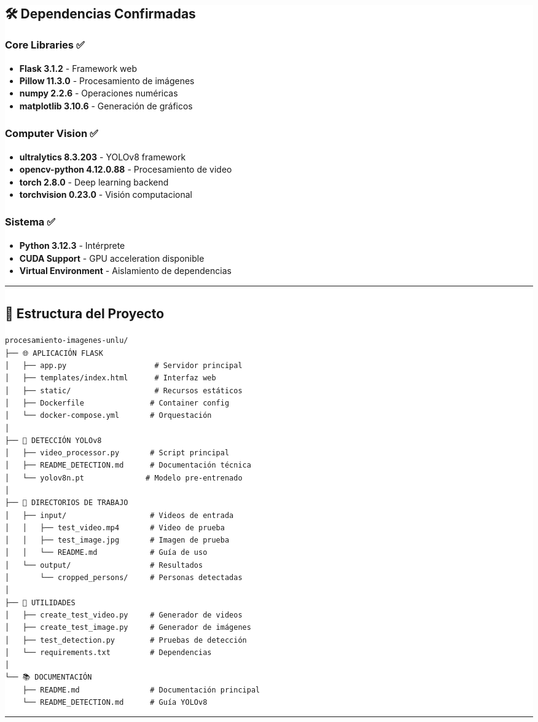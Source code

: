 
## 🛠️ Dependencias Confirmadas

### **Core Libraries** ✅
- **Flask 3.1.2** - Framework web
- **Pillow 11.3.0** - Procesamiento de imágenes
- **numpy 2.2.6** - Operaciones numéricas
- **matplotlib 3.10.6** - Generación de gráficos

### **Computer Vision** ✅
- **ultralytics 8.3.203** - YOLOv8 framework
- **opencv-python 4.12.0.88** - Procesamiento de video
- **torch 2.8.0** - Deep learning backend
- **torchvision 0.23.0** - Visión computacional

### **Sistema** ✅
- **Python 3.12.3** - Intérprete
- **CUDA Support** - GPU acceleration disponible
- **Virtual Environment** - Aislamiento de dependencias

---

## 📁 Estructura del Proyecto

```
procesamiento-imagenes-unlu/
├── 🌐 APLICACIÓN FLASK
│   ├── app.py                    # Servidor principal
│   ├── templates/index.html      # Interfaz web
│   ├── static/                   # Recursos estáticos
│   ├── Dockerfile               # Container config
│   └── docker-compose.yml       # Orquestación
│
├── 🤖 DETECCIÓN YOLOv8
│   ├── video_processor.py       # Script principal
│   ├── README_DETECTION.md      # Documentación técnica
│   └── yolov8n.pt              # Modelo pre-entrenado
│
├── 📁 DIRECTORIOS DE TRABAJO
│   ├── input/                   # Videos de entrada
│   │   ├── test_video.mp4       # Video de prueba
│   │   ├── test_image.jpg       # Imagen de prueba
│   │   └── README.md            # Guía de uso
│   └── output/                  # Resultados
│       └── cropped_persons/     # Personas detectadas
│
├── 🔧 UTILIDADES
│   ├── create_test_video.py     # Generador de videos
│   ├── create_test_image.py     # Generador de imágenes
│   ├── test_detection.py        # Pruebas de detección
│   └── requirements.txt         # Dependencias
│
└── 📚 DOCUMENTACIÓN
    ├── README.md                # Documentación principal
    └── README_DETECTION.md      # Guía YOLOv8
```

---
